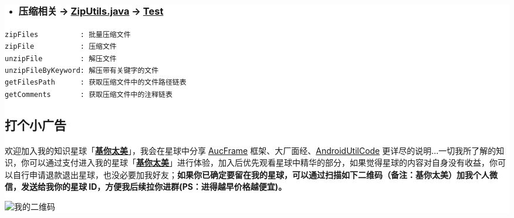 * ### 压缩相关 -> [ZipUtils.java][zip.java] -> [Test][zip.test]
```
zipFiles          : 批量压缩文件
zipFile           : 压缩文件
unzipFile         : 解压文件
unzipFileByKeyword: 解压带有关键字的文件
getFilesPath      : 获取压缩文件中的文件路径链表
getComments       : 获取压缩文件中的注释链表
```


## 打个小广告

欢迎加入我的知识星球「**[基你太美](https://t.zsxq.com/FmeqfYF)**」，我会在星球中分享 [AucFrame](https://blankj.com/2019/07/22/auc-frame/) 框架、大厂面经、[AndroidUtilCode](https://github.com/Blankj/AndroidUtilCode) 更详尽的说明...一切我所了解的知识，你可以通过支付进入我的星球「**[基你太美](https://t.zsxq.com/FmeqfYF)**」进行体验，加入后优先观看星球中精华的部分，如果觉得星球的内容对自身没有收益，你可以自行申请退款退出星球，也没必要加我好友；**如果你已确定要留在我的星球，可以通过扫描如下二维码（备注：基你太美）加我个人微信，发送给我你的星球 ID，方便我后续拉你进群(PS：进得越早价格越便宜)。**

![我的二维码](https://raw.githubusercontent.com/Blankj/AndroidUtilCode/master/art/wechat.png)



[activity.java]: https://github.com/Blankj/AndroidUtilCode/blob/master/lib/utilcode/src/main/java/com/blankj/utilcode/util/ActivityUtils.java
[activity.demo]: https://github.com/Blankj/AndroidUtilCode/blob/master/feature/utilcode/pkg/src/main/java/com/blankj/utilcode/pkg/feature/activity/ActivityActivity.kt

[adaptScreen.java]: https://github.com/Blankj/AndroidUtilCode/blob/master/lib/utilcode/src/main/java/com/blankj/utilcode/util/AdaptScreenUtils.java
[adaptScreen.demo]: https://github.com/Blankj/AndroidUtilCode/blob/master/feature/utilcode/pkg/src/main/java/com/blankj/utilcode/pkg/feature/adaptScreen/AdaptScreenActivity.kt

[api.java]: https://github.com/Blankj/AndroidUtilCode/blob/master/lib/utilcode/src/main/java/com/blankj/utilcode/util/ApiUtils.java
[api.readme]: https://github.com/Blankj/AndroidUtilCode/blob/master/plugin/api-gradle-plugin

[app.java]: https://github.com/Blankj/AndroidUtilCode/blob/master/lib/utilcode/src/main/java/com/blankj/utilcode/util/AppUtils.java
[app.demo]: https://github.com/Blankj/AndroidUtilCode/blob/master/feature/utilcode/pkg/src/main/java/com/blankj/utilcode/pkg/feature/app/AppActivity.kt

[array.java]: https://github.com/Blankj/AndroidUtilCode/blob/master/lib/utilcode/src/main/java/com/blankj/utilcode/util/ArrayUtils.java
[array.test]: https://github.com/Blankj/AndroidUtilCode/blob/master/lib/utilcode/src/test/java/com/blankj/utilcode/util/ArrayUtilsTest.java

[bar.java]: https://github.com/Blankj/AndroidUtilCode/blob/master/lib/utilcode/src/main/java/com/blankj/utilcode/util/BarUtils.java
[bar.demo]: https://github.com/Blankj/AndroidUtilCode/blob/master/feature/utilcode/pkg/src/main/java/com/blankj/utilcode/pkg/feature/bar/BarActivity.kt

[brightness.java]: https://github.com/Blankj/AndroidUtilCode/blob/master/lib/utilcode/src/main/java/com/blankj/utilcode/util/BrightnessUtils.java
[brightness.demo]: https://github.com/Blankj/AndroidUtilCode/blob/master/feature/utilcode/pkg/src/main/java/com/blankj/utilcode/pkg/feature/brightness/BrightnessActivity.kt

[bus.java]: https://github.com/Blankj/AndroidUtilCode/blob/master/lib/utilcode/src/main/java/com/blankj/utilcode/util/BusUtils.java
[bus.readme]: https://github.com/Blankj/AndroidUtilCode/blob/master/plugin/bus-gradle-plugin

[cacheDiskStatic.java]: https://github.com/Blankj/AndroidUtilCode/blob/master/lib/utilcode/src/main/java/com/blankj/utilcode/util/CacheDiskStaticUtils.java
[cacheDiskStatic.test]: https://github.com/Blankj/AndroidUtilCode/blob/master/lib/utilcode/src/test/java/com/blankj/utilcode/util/CacheDiskStaticUtilsTest.java

[cacheDisk.java]: https://github.com/Blankj/AndroidUtilCode/blob/master/lib/utilcode/src/main/java/com/blankj/utilcode/util/CacheDiskUtils.java
[cacheDisk.test]: https://github.com/Blankj/AndroidUtilCode/blob/master/lib/utilcode/src/test/java/com/blankj/utilcode/util/CacheDiskUtilsTest.java

[cacheDoubleStatic.java]: https://github.com/Blankj/AndroidUtilCode/blob/master/lib/utilcode/src/main/java/com/blankj/utilcode/util/CacheDoubleStaticUtils.java
[cacheDoubleStatic.test]: https://github.com/Blankj/AndroidUtilCode/blob/master/lib/utilcode/src/test/java/com/blankj/utilcode/util/CacheDoubleStaticUtilsTest.java

[cacheDouble.java]: https://github.com/Blankj/AndroidUtilCode/blob/master/lib/utilcode/src/main/java/com/blankj/utilcode/util/CacheDoubleUtils.java
[cacheDouble.test]: https://github.com/Blankj/AndroidUtilCode/blob/master/lib/utilcode/src/test/java/com/blankj/utilcode/util/CacheDoubleUtilsTest.java

[cacheMemoryStatic.java]: https://github.com/Blankj/AndroidUtilCode/blob/master/lib/utilcode/src/main/java/com/blankj/utilcode/util/CacheMemoryStaticUtils.java
[cacheMemoryStatic.test]: https://github.com/Blankj/AndroidUtilCode/blob/master/lib/utilcode/src/test/java/com/blankj/utilcode/util/CacheMemoryStaticUtilsTest.java

[cacheMemory.java]: https://github.com/Blankj/AndroidUtilCode/blob/master/lib/utilcode/src/main/java/com/blankj/utilcode/util/CacheMemoryUtils.java
[cacheMemory.test]: https://github.com/Blankj/AndroidUtilCode/blob/master/lib/utilcode/src/test/java/com/blankj/utilcode/util/CacheMemoryUtilsTest.java

[clean.java]: https://github.com/Blankj/AndroidUtilCode/blob/master/lib/utilcode/src/main/java/com/blankj/utilcode/util/CleanUtils.java
[clean.demo]: https://github.com/Blankj/AndroidUtilCode/blob/master/feature/utilcode/pkg/src/main/java/com/blankj/utilcode/pkg/feature/clean/CleanActivity.kt

[click.java]: https://github.com/Blankj/AndroidUtilCode/blob/master/lib/utilcode/src/main/java/com/blankj/utilcode/util/ClickUtils.java
[click.demo]: https://github.com/Blankj/AndroidUtilCode/blob/master/feature/utilcode/pkg/src/main/java/com/blankj/utilcode/pkg/feature/click/ClickActivity.kt

[clone.java]: https://github.com/Blankj/AndroidUtilCode/blob/master/lib/utilcode/src/main/java/com/blankj/utilcode/util/CloneUtils.java
[clone.test]: https://github.com/Blankj/AndroidUtilCode/blob/master/lib/utilcode/src/test/java/com/blankj/utilcode/util/CloneUtilsTest.java

[close.java]: https://github.com/Blankj/AndroidUtilCode/blob/master/lib/utilcode/src/main/java/com/blankj/utilcode/util/CloseUtils.java


[collection.java]: https://github.com/Blankj/AndroidUtilCode/blob/master/lib/utilcode/src/main/java/com/blankj/utilcode/util/CollectionUtils.java
[collection.test]: https://github.com/Blankj/AndroidUtilCode/blob/master/lib/utilcode/src/test/java/com/blankj/utilcode/util/CollectionUtilsTest.java
[color.java]: https://github.com/Blankj/AndroidUtilCode/blob/master/lib/utilcode/src/main/java/com/blankj/utilcode/util/ColorUtils.java
[color.test]: https://github.com/Blankj/AndroidUtilCode/blob/master/lib/utilcode/src/test/java/com/blankj/utilcode/util/ColorUtilsTest.java
[convert.java]: https://github.com/Blankj/AndroidUtilCode/blob/master/lib/utilcode/src/main/java/com/blankj/utilcode/util/ConvertUtils.java
[convert.test]: https://github.com/Blankj/AndroidUtilCode/blob/master/lib/utilcode/src/test/java/com/blankj/utilcode/util/ConvertUtilsTest.java
[crash.java]: https://github.com/Blankj/AndroidUtilCode/blob/master/lib/utilcode/src/main/java/com/blankj/utilcode/util/CrashUtils.java
[device.java]: https://github.com/Blankj/AndroidUtilCode/blob/master/lib/utilcode/src/main/java/com/blankj/utilcode/util/DeviceUtils.java
[device.demo]: https://github.com/Blankj/AndroidUtilCode/blob/master/feature/utilcode/pkg/src/main/java/com/blankj/utilcode/pkg/feature/device/DeviceActivity.kt
[empty.java]: https://github.com/Blankj/AndroidUtilCode/blob/master/lib/utilcode/src/main/java/com/blankj/utilcode/util/EmptyUtils.java
[empty.test]: https://github.com/Blankj/AndroidUtilCode/blob/master/lib/utilcode/src/test/java/com/blankj/utilcode/util/EmptyUtilsTest.java
[encode.java]: https://github.com/Blankj/AndroidUtilCode/blob/master/lib/utilcode/src/main/java/com/blankj/utilcode/util/EncodeUtils.java
[encode.test]: https://github.com/Blankj/AndroidUtilCode/blob/master/lib/utilcode/src/test/java/com/blankj/utilcode/util/EncodeUtilsTest.java
[encrypt.java]: https://github.com/Blankj/AndroidUtilCode/blob/master/lib/utilcode/src/main/java/com/blankj/utilcode/util/EncryptUtils.java
[encrypt.test]: https://github.com/Blankj/AndroidUtilCode/blob/master/lib/utilcode/src/test/java/com/blankj/utilcode/util/EncryptUtilsTest.java
[fileIo.java]: https://github.com/Blankj/AndroidUtilCode/blob/master/lib/utilcode/src/main/java/com/blankj/utilcode/util/FileIOUtils.java
[fileIo.test]: https://github.com/Blankj/AndroidUtilCode/blob/master/lib/utilcode/src/test/java/com/blankj/utilcode/util/FileIOUtilsTest.java
[file.java]: https://github.com/Blankj/AndroidUtilCode/blob/master/lib/utilcode/src/main/java/com/blankj/utilcode/util/FileUtils.java
[file.test]: https://github.com/Blankj/AndroidUtilCode/blob/master/lib/utilcode/src/test/java/com/blankj/utilcode/util/FileUtilsTest.java
[flashlight.java]: https://github.com/Blankj/AndroidUtilCode/blob/master/lib/utilcode/src/main/java/com/blankj/utilcode/util/FlashlightUtils.java
[flashlight.demo]: https://github.com/Blankj/AndroidUtilCode/blob/master/feature/utilcode/pkg/src/main/java/com/blankj/utilcode/pkg/feature/flashlight/FlashlightActivity.kt
[fragment.java]: https://github.com/Blankj/AndroidUtilCode/blob/master/lib/utilcode/src/main/java/com/blankj/utilcode/util/FragmentUtils.java
[fragment.demo]: https://github.com/Blankj/AndroidUtilCode/blob/master/feature/utilcode/pkg/src/main/java/com/blankj/utilcode/pkg/feature/fragment/FragmentActivity.kt
[gson.java]: https://github.com/Blankj/AndroidUtilCode/blob/master/lib/utilcode/src/main/java/com/blankj/utilcode/util/GsonUtils.java
[gson.test]: https://github.com/Blankj/AndroidUtilCode/blob/master/lib/utilcode/src/test/java/com/blankj/utilcode/util/GsonUtilsTest.java
[image.java]: https://github.com/Blankj/AndroidUtilCode/blob/master/lib/utilcode/src/main/java/com/blankj/utilcode/util/ImageUtils.java
[image.demo]: https://github.com/Blankj/AndroidUtilCode/blob/master/feature/utilcode/pkg/src/main/java/com/blankj/utilcode/pkg/feature/image/ImageActivity.kt
[intent.java]: https://github.com/Blankj/AndroidUtilCode/blob/master/lib/utilcode/src/main/java/com/blankj/utilcode/util/IntentUtils.java
[keyboard.java]: https://github.com/Blankj/AndroidUtilCode/blob/master/lib/utilcode/src/main/java/com/blankj/utilcode/util/KeyboardUtils.java
[keyboard.demo]: https://github.com/Blankj/AndroidUtilCode/blob/master/feature/utilcode/pkg/src/main/java/com/blankj/utilcode/pkg/feature/keyboard/KeyboardActivity.kt
[language.java]: https://github.com/Blankj/AndroidUtilCode/blob/master/lib/utilcode/src/main/java/com/blankj/utilcode/util/LanguageUtils.java
[language.demo]: https://github.com/Blankj/AndroidUtilCode/blob/master/feature/utilcode/pkg/src/main/java/com/blankj/utilcode/pkg/feature/language/LanguageActivity.kt
[log.java]: https://github.com/Blankj/AndroidUtilCode/blob/master/lib/utilcode/src/main/java/com/blankj/utilcode/util/LogUtils.java
[log.demo]: https://github.com/Blankj/AndroidUtilCode/blob/master/feature/utilcode/pkg/src/main/java/com/blankj/utilcode/pkg/feature/log/LogActivity.kt
[map.java]: https://github.com/Blankj/AndroidUtilCode/blob/master/lib/utilcode/src/main/java/com/blankj/utilcode/util/MapUtils.java
[map.test]: https://github.com/Blankj/AndroidUtilCode/blob/master/lib/utilcode/src/test/java/com/blankj/utilcode/util/MapUtilsTest.java
[metaData.java]: https://github.com/Blankj/AndroidUtilCode/blob/master/lib/utilcode/src/main/java/com/blankj/utilcode/util/MetaDataUtils.java
[metaData.demo]: https://github.com/Blankj/AndroidUtilCode/blob/master/feature/utilcode/pkg/src/main/java/com/blankj/utilcode/pkg/feature/metaData/MetaDataActivity.kt
[network.java]: https://github.com/Blankj/AndroidUtilCode/blob/master/lib/utilcode/src/main/java/com/blankj/utilcode/util/NetworkUtils.java
[network.demo]: https://github.com/Blankj/AndroidUtilCode/blob/master/feature/utilcode/pkg/src/main/java/com/blankj/utilcode/pkg/feature/network/NetworkActivity.kt
[notification.java]: https://github.com/Blankj/AndroidUtilCode/blob/master/lib/utilcode/src/main/java/com/blankj/utilcode/util/NotificationUtils.java
[notification.demo]: https://github.com/Blankj/AndroidUtilCode/blob/master/feature/utilcode/pkg/src/main/java/com/blankj/utilcode/pkg/feature/notification/NotificationActivity.kt
[object.java]: https://github.com/Blankj/AndroidUtilCode/blob/master/lib/utilcode/src/main/java/com/blankj/utilcode/util/ObjectUtils.java
[object.test]: https://github.com/Blankj/AndroidUtilCode/blob/master/lib/utilcode/src/test/java/com/blankj/utilcode/util/ObjectUtilsTest.java
[path.java]: https://github.com/Blankj/AndroidUtilCode/blob/master/lib/utilcode/src/main/java/com/blankj/utilcode/util/PathUtils.java
[path.demo]: https://github.com/Blankj/AndroidUtilCode/blob/master/feature/utilcode/pkg/src/main/java/com/blankj/utilcode/pkg/feature/path/PathActivity.kt
[permission.java]: https://github.com/Blankj/AndroidUtilCode/blob/master/lib/utilcode/src/main/java/com/blankj/utilcode/util/PermissionUtils.java
[permission.demo]: https://github.com/Blankj/AndroidUtilCode/blob/master/feature/utilcode/pkg/src/main/java/com/blankj/utilcode/pkg/feature/permission/PermissionActivity.kt
[phone.java]: https://github.com/Blankj/AndroidUtilCode/blob/master/lib/utilcode/src/main/java/com/blankj/utilcode/util/PhoneUtils.java
[phone.demo]: https://github.com/Blankj/AndroidUtilCode/blob/master/feature/utilcode/pkg/src/main/java/com/blankj/utilcode/pkg/feature/phone/PhoneActivity.kt
[process.java]: https://github.com/Blankj/AndroidUtilCode/blob/master/lib/utilcode/src/main/java/com/blankj/utilcode/util/ProcessUtils.java
[process.demo]: https://github.com/Blankj/AndroidUtilCode/blob/master/feature/utilcode/pkg/src/main/java/com/blankj/utilcode/pkg/feature/process/ProcessActivity.kt
[reflect.java]: https://github.com/Blankj/AndroidUtilCode/blob/master/lib/utilcode/src/main/java/com/blankj/utilcode/util/ReflectUtils.java
[reflect.test]: https://github.com/Blankj/AndroidUtilCode/blob/master/lib/utilcode/src/test/java/com/blankj/utilcode/util/reflect/ReflectUtilsTest.java
[regex.java]: https://github.com/Blankj/AndroidUtilCode/blob/master/lib/utilcode/src/main/java/com/blankj/utilcode/util/RegexUtils.java
[regex.test]: https://github.com/Blankj/AndroidUtilCode/blob/master/lib/utilcode/src/test/java/com/blankj/utilcode/util/RegexUtilsTest.java
[resource.java]: https://github.com/Blankj/AndroidUtilCode/blob/master/lib/utilcode/src/main/java/com/blankj/utilcode/util/ResourceUtils.java
[resource.demo]: https://github.com/Blankj/AndroidUtilCode/blob/master/feature/utilcode/pkg/src/main/java/com/blankj/utilcode/pkg/feature/resource/ResourceActivity.kt
[rom.java]: https://github.com/Blankj/AndroidUtilCode/blob/master/lib/utilcode/src/main/java/com/blankj/utilcode/util/RomUtils.java
[rom.demo]: https://github.com/Blankj/AndroidUtilCode/blob/master/feature/utilcode/pkg/src/main/java/com/blankj/utilcode/pkg/feature/rom/RomActivity.kt
[screen.java]: https://github.com/Blankj/AndroidUtilCode/blob/master/lib/utilcode/src/main/java/com/blankj/utilcode/util/ScreenUtils.java
[screen.demo]: https://github.com/Blankj/AndroidUtilCode/blob/master/feature/utilcode/pkg/src/main/java/com/blankj/utilcode/pkg/feature/screen/ScreenActivity.kt
[sdcard.java]: https://github.com/Blankj/AndroidUtilCode/blob/master/lib/utilcode/src/main/java/com/blankj/utilcode/util/SDCardUtils.java
[sdcard.demo]: https://github.com/Blankj/AndroidUtilCode/blob/master/feature/utilcode/pkg/src/main/java/com/blankj/utilcode/pkg/feature/sdcard/SDCardActivity.kt
[service.java]: https://github.com/Blankj/AndroidUtilCode/blob/master/lib/utilcode/src/main/java/com/blankj/utilcode/util/ServiceUtils.java
[shadow.java]: https://github.com/Blankj/AndroidUtilCode/blob/master/lib/utilcode/src/main/java/com/blankj/utilcode/util/ShadowUtils.java
[shadow.demo]: https://github.com/Blankj/AndroidUtilCode/blob/master/feature/utilcode/pkg/src/main/java/com/blankj/utilcode/pkg/feature/shadow/ShadowActivity.kt
[shell.java]: https://github.com/Blankj/AndroidUtilCode/blob/master/lib/utilcode/src/main/java/com/blankj/utilcode/util/ShellUtils.java
[size.java]: https://github.com/Blankj/AndroidUtilCode/blob/master/lib/utilcode/src/main/java/com/blankj/utilcode/util/SizeUtils.java
[snackbar.java]: https://github.com/Blankj/AndroidUtilCode/blob/master/lib/utilcode/src/main/java/com/blankj/utilcode/util/SnackbarUtils.java
[snackbar.demo]: https://github.com/Blankj/AndroidUtilCode/blob/master/feature/utilcode/pkg/src/main/java/com/blankj/utilcode/pkg/feature/snackbar/SnackbarActivity.kt
[span.java]: https://github.com/Blankj/AndroidUtilCode/blob/master/lib/utilcode/src/main/java/com/blankj/utilcode/util/SpanUtils.java
[span.demo]: https://github.com/Blankj/AndroidUtilCode/blob/master/feature/utilcode/pkg/src/main/java/com/blankj/utilcode/pkg/feature/span/SpanActivity.kt
[spStatic.java]: https://github.com/Blankj/AndroidUtilCode/blob/master/lib/utilcode/src/main/java/com/blankj/utilcode/util/SPStaticUtils.java
[spStatic.demo]: https://github.com/Blankj/AndroidUtilCode/blob/master/feature/utilcode/pkg/src/main/java/com/blankj/utilcode/pkg/feature/spStatic/SPStaticActivity.kt
[sp.java]: https://github.com/Blankj/AndroidUtilCode/blob/master/lib/utilcode/src/main/java/com/blankj/utilcode/util/SPUtils.java
[string.java]: https://github.com/Blankj/AndroidUtilCode/blob/master/lib/utilcode/src/main/java/com/blankj/utilcode/util/StringUtils.java
[string.test]: https://github.com/Blankj/AndroidUtilCode/blob/master/lib/utilcode/src/test/java/com/blankj/utilcode/util/StringUtilsTest.java
[thread.java]: https://github.com/Blankj/AndroidUtilCode/blob/master/lib/utilcode/src/main/java/com/blankj/utilcode/util/ThreadUtils.java
[thread.test]: https://github.com/Blankj/AndroidUtilCode/blob/master/lib/utilcode/src/test/java/com/blankj/utilcode/util/ThreadUtilsTest.java
[time.java]: https://github.com/Blankj/AndroidUtilCode/blob/master/lib/utilcode/src/main/java/com/blankj/utilcode/util/TimeUtils.java
[time.test]: https://github.com/Blankj/AndroidUtilCode/blob/master/lib/utilcode/src/test/java/com/blankj/utilcode/util/TimeUtilsTest.java
[toast.java]: https://github.com/Blankj/AndroidUtilCode/blob/master/lib/utilcode/src/main/java/com/blankj/utilcode/util/ToastUtils.java
[toast.demo]: https://github.com/Blankj/AndroidUtilCode/blob/master/feature/utilcode/pkg/src/main/java/com/blankj/utilcode/pkg/feature/toast/ToastActivity.kt
[touch.java]: https://github.com/Blankj/AndroidUtilCode/blob/master/lib/utilcode/src/main/java/com/blankj/utilcode/util/TouchUtils.java
[uiMessage.java]: https://github.com/Blankj/AndroidUtilCode/blob/master/lib/utilcode/src/main/java/com/blankj/utilcode/util/UiMessageUtils.java
[uri.java]: https://github.com/Blankj/AndroidUtilCode/blob/master/lib/utilcode/src/main/java/com/blankj/utilcode/util/UriUtils.java
[vibrate.java]: https://github.com/Blankj/AndroidUtilCode/blob/master/lib/utilcode/src/main/java/com/blankj/utilcode/util/VibrateUtils.java
[vibrate.demo]: https://github.com/Blankj/AndroidUtilCode/blob/master/feature/utilcode/pkg/src/main/java/com/blankj/utilcode/pkg/feature/vibrate/VibrateActivity.kt
[view.java]: https://github.com/Blankj/AndroidUtilCode/blob/master/lib/utilcode/src/main/java/com/blankj/utilcode/util/ViewUtils.java
[zip.java]: https://github.com/Blankj/AndroidUtilCode/blob/master/lib/utilcode/src/main/java/com/blankj/utilcode/util/ZipUtils.java
[zip.test]: https://github.com/Blankj/AndroidUtilCode/blob/master/lib/utilcode/src/test/java/com/blankj/utilcode/util/ZipUtilsTest.java